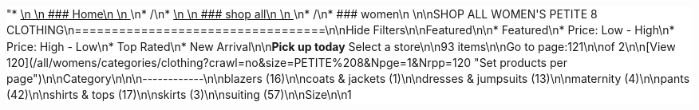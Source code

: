 "*   [\n    \n    ### Home\n    \n    ](/)\n*   /\n*   [\n    \n    ### shop all\n    \n    ](/all)\n*   /\n*   ### women\n    \n\nSHOP ALL WOMEN'S PETITE 8 CLOTHING\n==================================\n\nHide Filters\n\nFeatured\n\n*   Featured\n*   Price: Low - High\n*   Price: High - Low\n*   Top Rated\n*   New Arrival\n\n**Pick up today** Select a store\n\n93 items\n\nGo to page:121\n\nof 2\n\n[View 120](/all/womens/categories/clothing?crawl=no&size=PETITE%208&Npge=1&Nrpp=120 \"Set products per page\")\n\nCategory\n\n\n------------\n\n[](/all/womens/categories/clothing?sub-categories=women-shopall-blazers&crawl=no&size=PETITE%208)blazers (16)\n\n[](/all/womens/categories/clothing?sub-categories=womens-shopall-coatsAndJackets&crawl=no&size=PETITE%208)coats & jackets (1)\n\n[](/all/womens/categories/clothing?sub-categories=womens-shopall-dresses-and-jumpsuits&crawl=no&size=PETITE%208)dresses & jumpsuits (13)\n\n[](/all/womens/categories/clothing?sub-categories=womens-shopall-maternity&crawl=no&size=PETITE%208)maternity (4)\n\n[](/all/womens/categories/clothing?sub-categories=womens-shopall-pants&crawl=no&size=PETITE%208)pants (42)\n\n[](/all/womens/categories/clothing?sub-categories=womens-shopall-shirtsAndTops&crawl=no&size=PETITE%208)shirts & tops (17)\n\n[](/all/womens/categories/clothing?sub-categories=womens-shopall-skirts&crawl=no&size=PETITE%208)skirts (3)\n\n[](/all/womens/categories/clothing?sub-categories=womens-shopall-suiting&crawl=no&size=PETITE%208)suiting (57)\n\nSize\n\n1
